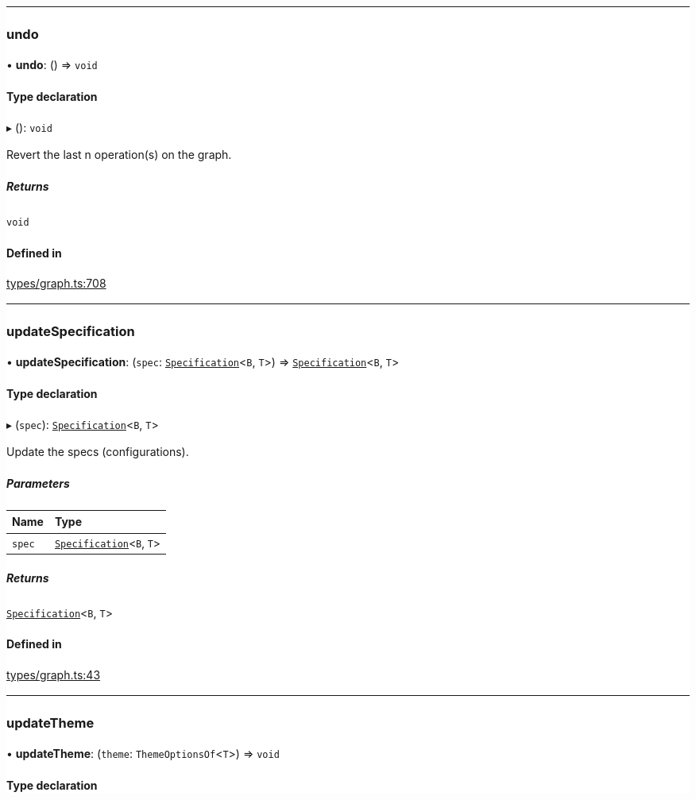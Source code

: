 ___

### undo

• **undo**: () => `void`

#### Type declaration

▸ (): `void`

Revert the last n operation(s) on the graph.

##### Returns

`void`

#### Defined in

[types/graph.ts:708](https://github.com/antvis/G6/blob/1eda86a093/packages/g6/src/types/graph.ts#L708)

___

### updateSpecification

• **updateSpecification**: (`spec`: [`Specification`](types-Specification.md)<`B`, `T`\>) => [`Specification`](types-Specification.md)<`B`, `T`\>

#### Type declaration

▸ (`spec`): [`Specification`](types-Specification.md)<`B`, `T`\>

Update the specs (configurations).

##### Parameters

| Name | Type |
| :------ | :------ |
| `spec` | [`Specification`](types-Specification.md)<`B`, `T`\> |

##### Returns

[`Specification`](types-Specification.md)<`B`, `T`\>

#### Defined in

[types/graph.ts:43](https://github.com/antvis/G6/blob/1eda86a093/packages/g6/src/types/graph.ts#L43)

___

### updateTheme

• **updateTheme**: (`theme`: `ThemeOptionsOf`<`T`\>) => `void`

#### Type declaration
